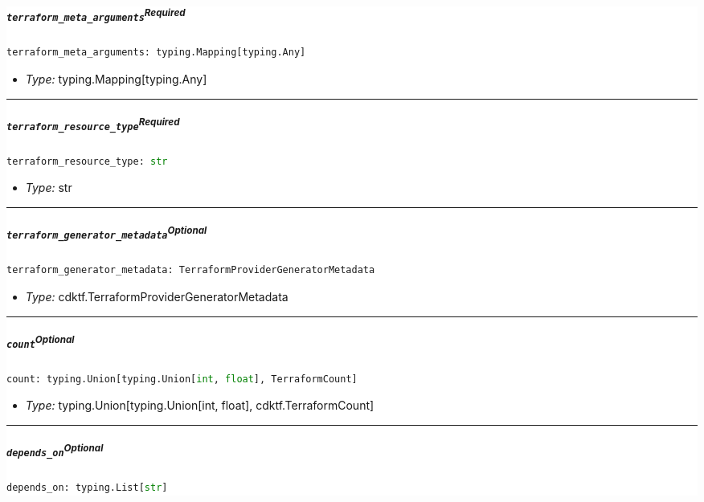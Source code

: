 
##### `terraform_meta_arguments`<sup>Required</sup> <a name="terraform_meta_arguments" id="@cdktf/provider-hcp.dataHcpPackerArtifact.DataHcpPackerArtifact.property.terraformMetaArguments"></a>

```python
terraform_meta_arguments: typing.Mapping[typing.Any]
```

- *Type:* typing.Mapping[typing.Any]

---

##### `terraform_resource_type`<sup>Required</sup> <a name="terraform_resource_type" id="@cdktf/provider-hcp.dataHcpPackerArtifact.DataHcpPackerArtifact.property.terraformResourceType"></a>

```python
terraform_resource_type: str
```

- *Type:* str

---

##### `terraform_generator_metadata`<sup>Optional</sup> <a name="terraform_generator_metadata" id="@cdktf/provider-hcp.dataHcpPackerArtifact.DataHcpPackerArtifact.property.terraformGeneratorMetadata"></a>

```python
terraform_generator_metadata: TerraformProviderGeneratorMetadata
```

- *Type:* cdktf.TerraformProviderGeneratorMetadata

---

##### `count`<sup>Optional</sup> <a name="count" id="@cdktf/provider-hcp.dataHcpPackerArtifact.DataHcpPackerArtifact.property.count"></a>

```python
count: typing.Union[typing.Union[int, float], TerraformCount]
```

- *Type:* typing.Union[typing.Union[int, float], cdktf.TerraformCount]

---

##### `depends_on`<sup>Optional</sup> <a name="depends_on" id="@cdktf/provider-hcp.dataHcpPackerArtifact.DataHcpPackerArtifact.property.dependsOn"></a>

```python
depends_on: typing.List[str]
```
